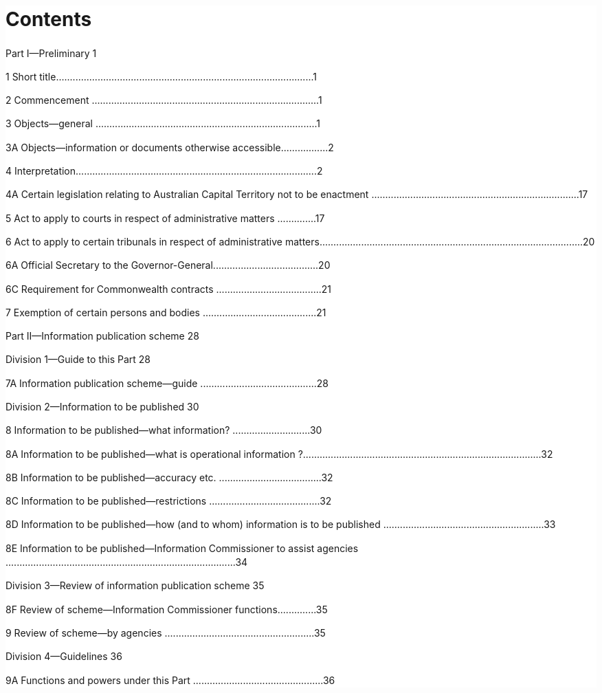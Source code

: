 # Contents 

Part I—Preliminary 1

1 Short title.............................................................................................1 

2 Commencement ..................................................................................1 

3 Objects—general ................................................................................1 

3A Objects—information or documents otherwise accessible.................2 

4 Interpretation.......................................................................................2 

4A Certain legislation relating to Australian Capital Territory not to be enactment ...........................................................................17 

5 Act to apply to courts in respect of administrative matters ..............17 

6 Act to apply to certain tribunals in respect of administrative matters...............................................................................................20 

6A Official Secretary to the Governor-General......................................20 

6C Requirement for Commonwealth contracts ......................................21 

7 Exemption of certain persons and bodies .........................................21 

Part II—Information publication scheme 28 

Division 1—Guide to this Part 28 

7A Information publication scheme—guide ..........................................28 

Division 2—Information to be published 30 

8 Information to be published—what information? ............................30 

8A Information to be published—what is operational information ?......................................................................................32 

8B Information to be published—accuracy etc. .....................................32 

8C Information to be published—restrictions ........................................32 

8D Information to be published—how (and to whom) information is to be published ..........................................................33 

8E Information to be published—Information Commissioner to assist agencies ...................................................................................34 

Division 3—Review of information publication scheme 35 

8F Review of scheme—Information Commissioner functions..............35 

9 Review of scheme—by agencies ......................................................35 

Division 4—Guidelines 36 

9A Functions and powers under this Part ...............................................36 
